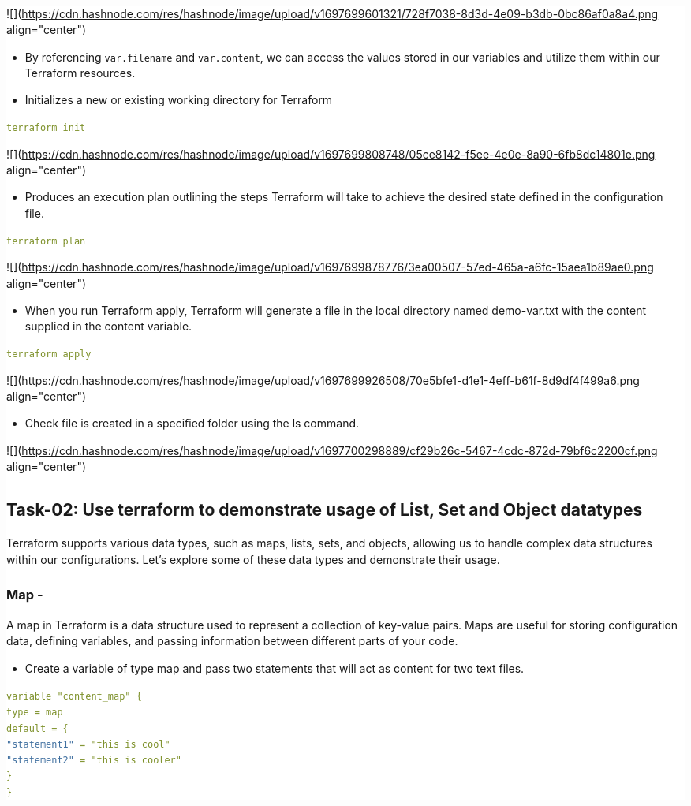![](https://cdn.hashnode.com/res/hashnode/image/upload/v1697699601321/728f7038-8d3d-4e09-b3db-0bc86af0a8a4.png align="center")

* By referencing `var.filename` and `var.content`, we can access the values stored in our variables and utilize them within our Terraform resources.
    
* Initializes a new or existing working directory for Terraform
    

```yaml
terraform init
```

![](https://cdn.hashnode.com/res/hashnode/image/upload/v1697699808748/05ce8142-f5ee-4e0e-8a90-6fb8dc14801e.png align="center")

* Produces an execution plan outlining the steps Terraform will take to achieve the desired state defined in the configuration file.
    

```yaml
terraform plan
```

![](https://cdn.hashnode.com/res/hashnode/image/upload/v1697699878776/3ea00507-57ed-465a-a6fc-15aea1b89ae0.png align="center")

* When you run Terraform apply, Terraform will generate a file in the local directory named demo-var.txt with the content supplied in the content variable.
    

```yaml
terraform apply
```

![](https://cdn.hashnode.com/res/hashnode/image/upload/v1697699926508/70e5bfe1-d1e1-4eff-b61f-8d9df4f499a6.png align="center")

* Check file is created in a specified folder using the ls command.
    

![](https://cdn.hashnode.com/res/hashnode/image/upload/v1697700298889/cf29b26c-5467-4cdc-872d-79bf6c2200cf.png align="center")

## Task-02: Use terraform to demonstrate usage of List, Set and Object datatypes

Terraform supports various data types, such as maps, lists, sets, and objects, allowing us to handle complex data structures within our configurations. Let’s explore some of these data types and demonstrate their usage.

### Map -

A map in Terraform is a data structure used to represent a collection of key-value pairs. Maps are useful for storing configuration data, defining variables, and passing information between different parts of your code.

* Create a variable of type map and pass two statements that will act as content for two text files.
    

```yaml
variable "content_map" {
type = map
default = {
"statement1" = "this is cool"
"statement2" = "this is cooler"
}
}
```
